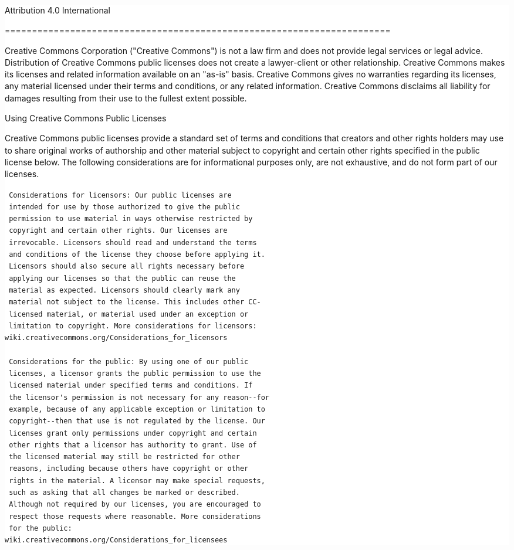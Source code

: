 Attribution 4.0 International  
  
=======================================================================  
  
Creative Commons Corporation ("Creative Commons") is not a law firm and
does not provide legal services or legal advice. Distribution of
Creative Commons public licenses does not create a lawyer-client or
other relationship. Creative Commons makes its licenses and related
information available on an "as-is" basis. Creative Commons gives no
warranties regarding its licenses, any material licensed under their
terms and conditions, or any related information. Creative Commons
disclaims all liability for damages resulting from their use to the
fullest extent possible.  
  
Using Creative Commons Public Licenses  
  
Creative Commons public licenses provide a standard set of terms and
conditions that creators and other rights holders may use to share
original works of authorship and other material subject to copyright
and certain other rights specified in the public license below. The
following considerations are for informational purposes only, are not
exhaustive, and do not form part of our licenses.  
  
     Considerations for licensors: Our public licenses are
     intended for use by those authorized to give the public
     permission to use material in ways otherwise restricted by
     copyright and certain other rights. Our licenses are
     irrevocable. Licensors should read and understand the terms
     and conditions of the license they choose before applying it.
     Licensors should also secure all rights necessary before
     applying our licenses so that the public can reuse the
     material as expected. Licensors should clearly mark any
     material not subject to the license. This includes other CC-
     licensed material, or material used under an exception or
     limitation to copyright. More considerations for licensors:
    wiki.creativecommons.org/Considerations_for_licensors  
  
     Considerations for the public: By using one of our public
     licenses, a licensor grants the public permission to use the
     licensed material under specified terms and conditions. If
     the licensor's permission is not necessary for any reason--for
     example, because of any applicable exception or limitation to
     copyright--then that use is not regulated by the license. Our
     licenses grant only permissions under copyright and certain
     other rights that a licensor has authority to grant. Use of
     the licensed material may still be restricted for other
     reasons, including because others have copyright or other
     rights in the material. A licensor may make special requests,
     such as asking that all changes be marked or described.
     Although not required by our licenses, you are encouraged to
     respect those requests where reasonable. More considerations
     for the public:
    wiki.creativecommons.org/Considerations_for_licensees  
  